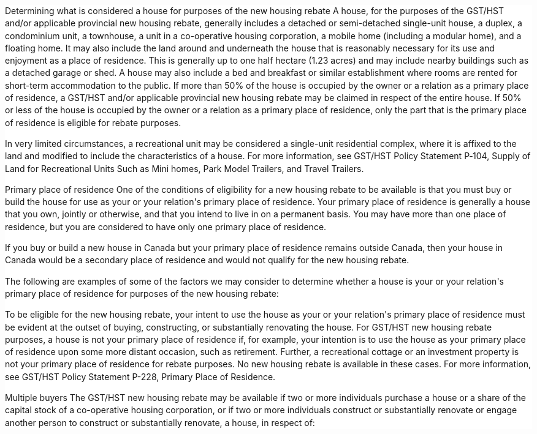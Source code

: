 
Determining what is considered a house for purposes of the new housing rebate
A house, for the purposes of the GST/HST and/or applicable provincial new housing rebate, generally includes a detached or semi-detached single-unit house, a duplex, a condominium unit, a townhouse, a unit in a co-operative housing corporation, a mobile home (including a modular home), and a floating home. It may also include the land around and underneath the house that is reasonably necessary for its use and enjoyment as a place of residence. This is generally up to one half hectare (1.23 acres) and may include nearby buildings such as a detached garage or shed.
A house may also include a bed and breakfast or similar establishment where rooms are rented for short-term accommodation to the public. If more than 50% of the house is occupied by the owner or a relation as a primary place of residence, a GST/HST and/or applicable provincial new housing rebate may be claimed in respect of the entire house. If 50% or less of the house is occupied by the owner or a relation as a primary place of residence, only the part that is the primary place of residence is eligible for rebate purposes.






In very limited circumstances, a recreational unit may be considered a single-unit residential complex, where it is affixed to the land and modified to include the characteristics of a house. For more information, see GST/HST Policy Statement P‑104, Supply of Land for Recreational Units Such as Mini homes, Park Model Trailers, and Travel Trailers.





Primary place of residence
One of the conditions of eligibility for a new housing rebate to be available is that you must buy or build the house for use as your or your relation's primary place of residence.
Your primary place of residence is generally a house that you own, jointly or otherwise, and that you intend to live in on a permanent basis. You may have more than one place of residence, but you are considered to have only one primary place of residence.






If you buy or build a new house in Canada but your primary place of residence remains outside Canada, then your house in Canada would be a secondary place of residence and would not qualify for the new housing rebate.





The following are examples of some of the factors we may consider to determine whether a house is your or your relation's primary place of residence for purposes of the new housing rebate:

To be eligible for the new housing rebate, your intent to use the house as your or your relation's primary place of residence must be evident at the outset of buying, constructing, or substantially renovating the house.
For GST/HST new housing rebate purposes, a house is not your primary place of residence if, for example, your intention is to use the house as your primary place of residence upon some more distant occasion, such as retirement. Further, a recreational cottage or an investment property is not your primary place of residence for rebate purposes. No new housing rebate is available in these cases.
For more information, see GST/HST Policy Statement P-228, Primary Place of Residence.


Multiple buyers
The GST/HST new housing rebate may be available if two or more individuals purchase a house or a share of the capital stock of a co-operative housing corporation, or if two or more individuals construct or substantially renovate or engage another person to construct or substantially renovate, a house, in respect of:
